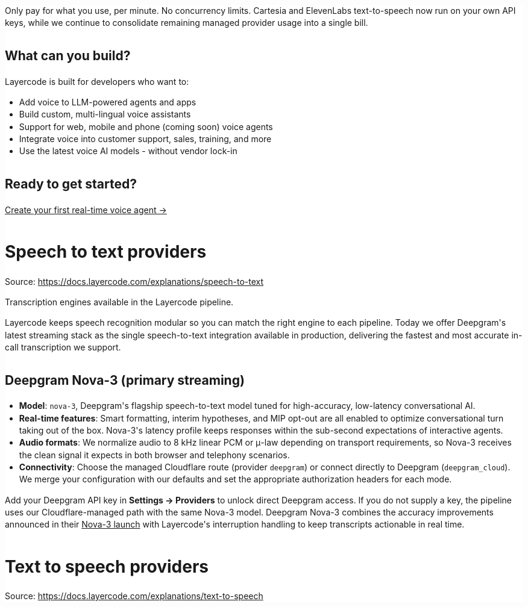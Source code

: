   Only pay for what you use, per minute. No concurrency limits. Cartesia and ElevenLabs text-to-speech now run on your own API keys, while we continue to consolidate remaining managed provider usage into a single bill.

## What can you build?

Layercode is built for developers who want to:

- Add voice to LLM-powered agents and apps
- Build custom, multi-lingual voice assistants
- Support for web, mobile and phone (coming soon) voice agents
- Integrate voice into customer support, sales, training, and more
- Use the latest voice AI models - without vendor lock-in

## Ready to get started?

[Create your first real-time voice agent →](../tutorials/getting-started)

# Speech to text providers

Source: https://docs.layercode.com/explanations/speech-to-text

Transcription engines available in the Layercode pipeline.

Layercode keeps speech recognition modular so you can match the right engine to each pipeline. Today we offer Deepgram's latest streaming stack as the single speech-to-text integration available in production, delivering the fastest and most accurate in-call transcription we support.

## Deepgram Nova-3 (primary streaming)

- **Model**: `nova-3`, Deepgram's flagship speech-to-text model tuned for high-accuracy, low-latency conversational AI.
- **Real-time features**: Smart formatting, interim hypotheses, and MIP opt-out are all enabled to optimize conversational turn taking out of the box. Nova-3's latency profile keeps responses within the sub-second expectations of interactive agents.
- **Audio formats**: We normalize audio to 8 kHz linear PCM or μ-law depending on transport requirements, so Nova-3 receives the clean signal it expects in both browser and telephony scenarios.
- **Connectivity**: Choose the managed Cloudflare route (provider `deepgram`) or connect directly to Deepgram (`deepgram_cloud`). We merge your configuration with our defaults and set the appropriate authorization headers for each mode.

Add your Deepgram API key in **Settings → Providers** to unlock direct Deepgram access. If you do not supply a key, the pipeline uses our Cloudflare-managed path with the same Nova-3 model. Deepgram Nova-3 combines the accuracy improvements announced in their [Nova-3 launch](https://deepgram.com/learn/introducing-nova-3-speech-to-text-api) with Layercode's interruption handling to keep transcripts actionable in real time.

# Text to speech providers

Source: https://docs.layercode.com/explanations/text-to-speech
